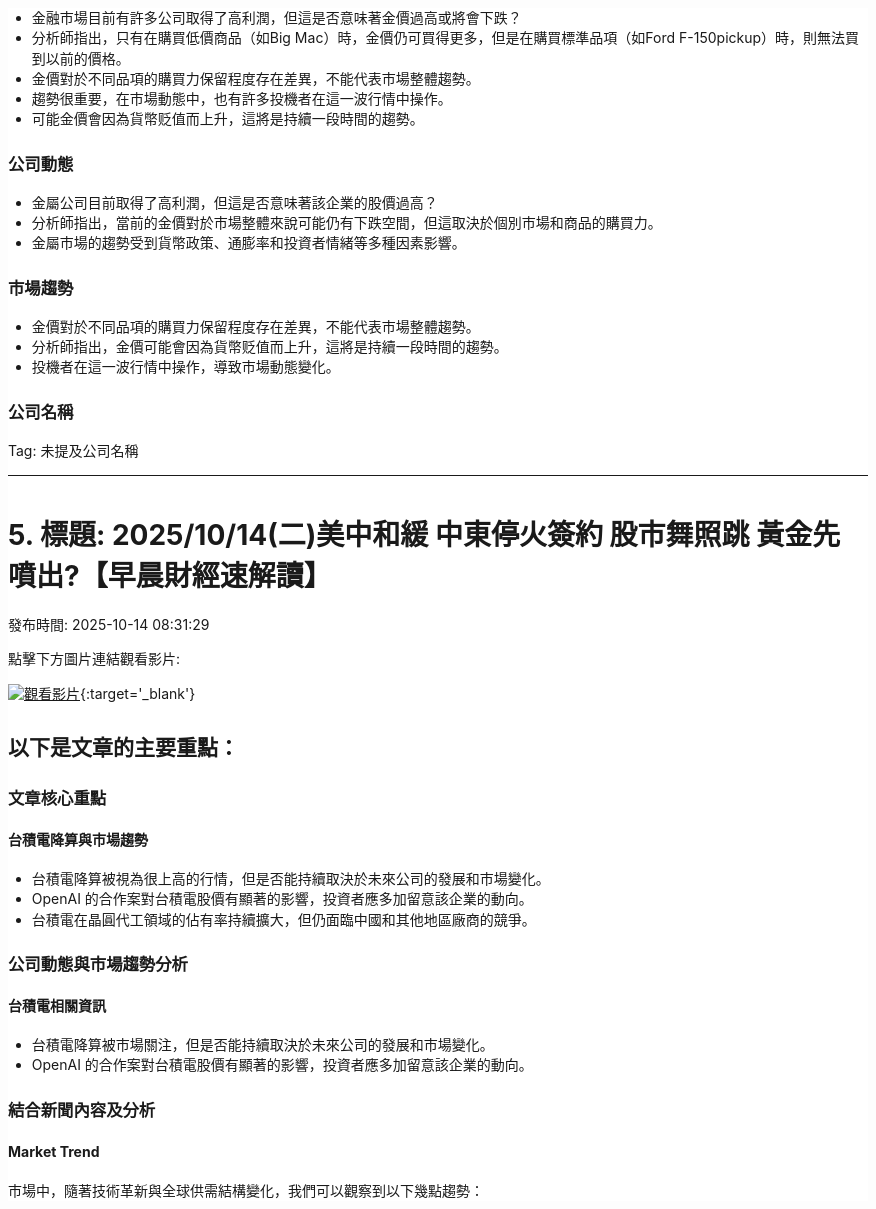 * 金融市場目前有許多公司取得了高利潤，但這是否意味著金價過高或將會下跌？
* 分析師指出，只有在購買低價商品（如Big Mac）時，金價仍可買得更多，但是在購買標準品項（如Ford F-150pickup）時，則無法買到以前的價格。
* 金價對於不同品項的購買力保留程度存在差異，不能代表市場整體趨勢。
* 趨勢很重要，在市場動態中，也有許多投機者在這一波行情中操作。
* 可能金價會因為貨幣贬值而上升，這將是持續一段時間的趨勢。

### 公司動態

* 金屬公司目前取得了高利潤，但這是否意味著該企業的股價過高？
* 分析師指出，當前的金價對於市場整體來說可能仍有下跌空間，但這取決於個別市場和商品的購買力。
* 金屬市場的趨勢受到貨幣政策、通膨率和投資者情緒等多種因素影響。

### 市場趨勢

* 金價對於不同品項的購買力保留程度存在差異，不能代表市場整體趨勢。
* 分析師指出，金價可能會因為貨幣贬值而上升，這將是持續一段時間的趨勢。
* 投機者在這一波行情中操作，導致市場動態變化。

### 公司名稱
Tag: 未提及公司名稱

---
# 5. 標題: 2025/10/14(二)美中和緩 中東停火簽約 股市舞照跳 黃金先噴出?【早晨財經速解讀】
發布時間: 2025-10-14 08:31:29

點擊下方圖片連結觀看影片:

 [![觀看影片](https://i.ytimg.com/vi/hEYcou4-pZM/sddefault_live.jpg)](https://www.youtube.com/watch?v=hEYcou4-pZM){:target='_blank'}

## 以下是文章的主要重點：

### 文章核心重點
#### 台積電降算與市場趨勢

*   台積電降算被視為很上高的行情，但是否能持續取決於未來公司的發展和市場變化。
*   OpenAI 的合作案對台積電股價有顯著的影響，投資者應多加留意該企業的動向。
*   台積電在晶圓代工領域的佔有率持續擴大，但仍面臨中國和其他地區廠商的競爭。

### 公司動態與市場趨勢分析

#### 台積電相關資訊
*   台積電降算被市場關注，但是否能持續取決於未來公司的發展和市場變化。
*   OpenAI 的合作案對台積電股價有顯著的影響，投資者應多加留意該企業的動向。

### 結合新聞內容及分析
#### Market Trend

市場中，隨著技術革新與全球供需結構變化，我們可以觀察到以下幾點趨勢：

